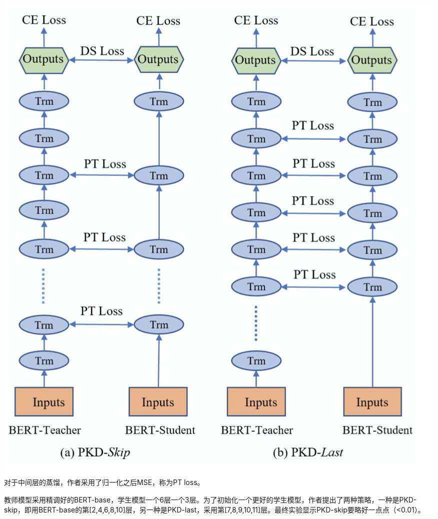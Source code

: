 ![preview](img/v2-190fb9b0d777e2c72ce9f7b74e8a5c3a_r.jpg)

对于中间层的蒸馏，作者采用了归一化之后MSE，称为PT loss。

教师模型采用精调好的BERT-base，学生模型一个6层一个3层。为了初始化一个更好的学生模型，作者提出了两种策略，一种是PKD-skip，即用BERT-base的第[2,4,6,8,10]层，另一种是PKD-last，采用第[7,8,9,10,11]层。最终实验显示PKD-skip要略好一点点（<0.01）。
